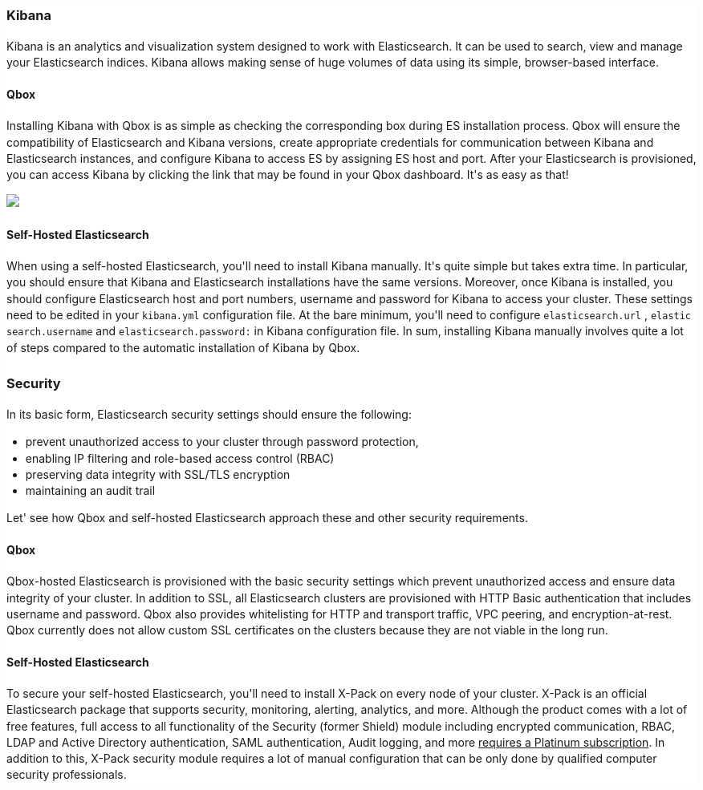 ### Kibana

Kibana is an analytics and visualization system designed to work with Elasticsearch. It can be used to search, view and manage your Elasticsearch indices. Kibana allows making sense of huge volumes of data using its simple, browser-based interface. 

#### **Qbox**

Installing Kibana with Qbox is as simple as checking the corresponding box during ES installation process. Qbox will ensure the compatibility of Elasticsearch and Kibana versions, create appropriate credentials for communication between Kibana and Elasticsearch instances, and configure Kibana to access ES by assigning ES host and port. After your Elasticsearch is provisioned, you can access Kibana by clicking the link that may be found in your Qbox dashboard. It's as easy as that! 

![](Image5_Kibana-UI.png)



#### **Self-Hosted Elasticsearch** 

When using a self-hosted Elasticsearch, you'll need to install Kibana manually. It's quite simple but takes extra time. In particular, you should ensure that Kibana and Elasticsearch installations have the same versions.  Moreover, once Kibana is installed, you should configure Elasticsearch host and port numbers, username and password for Kibana to access your cluster. These settings need to be edited in your `kibana.yml` configuration file. At the bare minimum, you'll need to configure `elasticsearch.url` , `elasticsearch.username` and `elasticsearch.password:` in Kibana configuration file. In sum, installing Kibana manually involves quite a lot of steps compared to the automatic installation of Kibana by Qbox. 

### Security

In its basic form, Elasticsearch security settings should ensure the following:

- prevent unauthorized access to your cluster through password protection, 
- enabling IP filtering and role-based access control (RBAC)
- preserving data integrity with SSL/TLS encryption 
- maintaining an audit trail 

Let' see how Qbox and self-hosted Elasticsearch approach these and other security requirements. 

#### **Qbox**

Qbox-hosted Elasticsearch is provisioned with the basic security settings which prevent unauthorized access and ensure data integrity of your cluster. In addition to SSL, all Elasticsearch clusters are provisioned with HTTP Basic authentication that includes username and password. Qbox also provides whitelisting for HTTP and transport traffic, VPC peering, and encryption-at-rest. Qbox currently does not allow custom SSL certificates on the clusters because they are not viable in the long run. 

#### **Self-Hosted Elasticsearch**

To secure your self-hosted Elasticsearch, you'll need to install X-Pack on every node of your cluster. X-Pack is an official Elasticsearch package that supports security, monitoring, alerting, analytics, and more. Although the product comes with a lot of free features, full access to all functionality of the Security (former Shield) module including encrypted communication, RBAC, LDAP and Active Directory authentication, SAML authentication, Audit logging, and more [requires a Platinum subscription](https://www.elastic.co/subscriptions#request-info). In addition to this, X-Pack security module requires a lot of manual configuration that can be only done by qualified computer security professionals.
